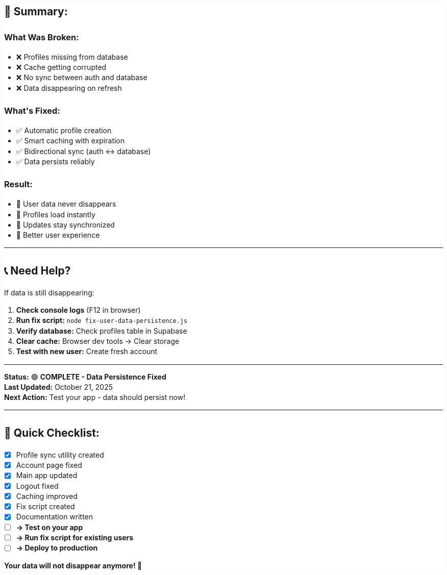 
## 🎉 **Summary:**

### **What Was Broken:**
- ❌ Profiles missing from database
- ❌ Cache getting corrupted
- ❌ No sync between auth and database
- ❌ Data disappearing on refresh

### **What's Fixed:**
- ✅ Automatic profile creation
- ✅ Smart caching with expiration
- ✅ Bidirectional sync (auth ↔ database)
- ✅ Data persists reliably

### **Result:**
- 🎯 User data never disappears
- 🎯 Profiles load instantly
- 🎯 Updates stay synchronized
- 🎯 Better user experience

---

## 📞 **Need Help?**

If data is still disappearing:

1. **Check console logs** (F12 in browser)
2. **Run fix script:** `node fix-user-data-persistence.js`
3. **Verify database:** Check profiles table in Supabase
4. **Clear cache:** Browser dev tools → Clear storage
5. **Test with new user:** Create fresh account

---

**Status:** 🟢 **COMPLETE - Data Persistence Fixed**  
**Last Updated:** October 21, 2025  
**Next Action:** Test your app - data should persist now!

---

## 🏁 **Quick Checklist:**

- [x] Profile sync utility created
- [x] Account page fixed
- [x] Main app updated  
- [x] Logout fixed
- [x] Caching improved
- [x] Fix script created
- [x] Documentation written
- [ ] **→ Test on your app**
- [ ] **→ Run fix script for existing users**
- [ ] **→ Deploy to production**

**Your data will not disappear anymore! 🎉**

